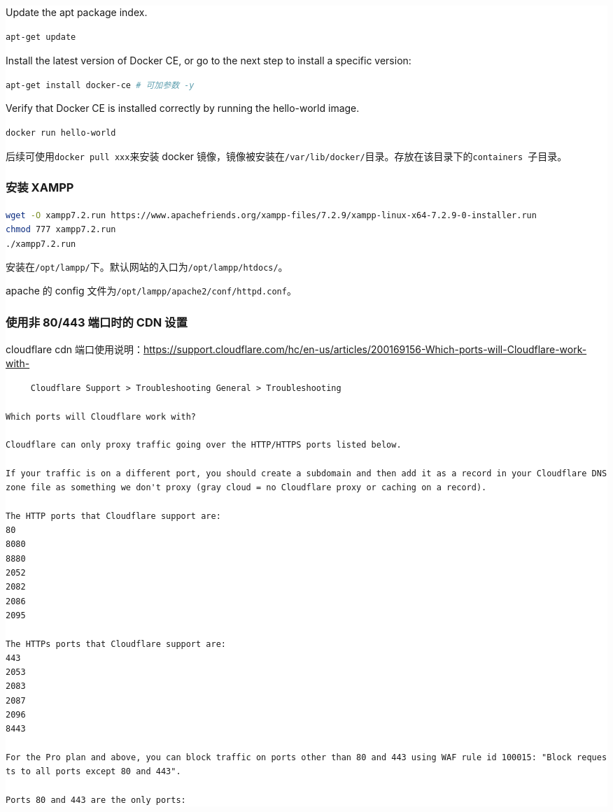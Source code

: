 Update the apt package index.

```sh
apt-get update
```

Install the latest version of Docker CE, or go to the next step to install a specific version:

```sh
apt-get install docker-ce # 可加参数 -y
```

Verify that Docker CE is installed correctly by running the hello-world image.

```sh
docker run hello-world
```

后续可使用`docker pull xxx`来安装 docker 镜像，镜像被安装在`/var/lib/docker/`目录。存放在该目录下的`containers `子目录。

### 安装 XAMPP

```sh
wget -O xampp7.2.run https://www.apachefriends.org/xampp-files/7.2.9/xampp-linux-x64-7.2.9-0-installer.run
chmod 777 xampp7.2.run
./xampp7.2.run
```

安装在`/opt/lampp/`下。默认网站的入口为`/opt/lampp/htdocs/`。

apache 的 config 文件为`/opt/lampp/apache2/conf/httpd.conf`。

### 使用非 80/443 端口时的 CDN 设置

cloudflare cdn 端口使用说明：<https://support.cloudflare.com/hc/en-us/articles/200169156-Which-ports-will-Cloudflare-work-with->

```
     Cloudflare Support > Troubleshooting General > Troubleshooting 

Which ports will Cloudflare work with?

Cloudflare can only proxy traffic going over the HTTP/HTTPS ports listed below.

If your traffic is on a different port, you should create a subdomain and then add it as a record in your Cloudflare DNS zone file as something we don't proxy (gray cloud = no Cloudflare proxy or caching on a record).

The HTTP ports that Cloudflare support are:
80
8080
8880
2052
2082
2086
2095

The HTTPs ports that Cloudflare support are:
443
2053
2083
2087
2096
8443

For the Pro plan and above, you can block traffic on ports other than 80 and 443 using WAF rule id 100015: "Block requests to all ports except 80 and 443".

Ports 80 and 443 are the only ports:
```